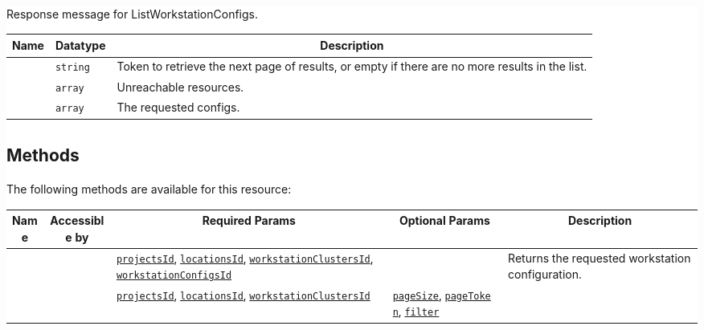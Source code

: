 Response message for ListWorkstationConfigs.

<table>
<thead>
    <tr>
    <th>Name</th>
    <th>Datatype</th>
    <th>Description</th>
    </tr>
</thead>
<tbody>
<tr>
    <td><CopyableCode code="nextPageToken" /></td>
    <td><code>string</code></td>
    <td>Token to retrieve the next page of results, or empty if there are no more results in the list.</td>
</tr>
<tr>
    <td><CopyableCode code="unreachable" /></td>
    <td><code>array</code></td>
    <td>Unreachable resources.</td>
</tr>
<tr>
    <td><CopyableCode code="workstationConfigs" /></td>
    <td><code>array</code></td>
    <td>The requested configs.</td>
</tr>
</tbody>
</table>
</TabItem>
</Tabs>

## Methods

The following methods are available for this resource:

<table>
<thead>
    <tr>
    <th>Name</th>
    <th>Accessible by</th>
    <th>Required Params</th>
    <th>Optional Params</th>
    <th>Description</th>
    </tr>
</thead>
<tbody>
<tr>
    <td><a href="#get"><CopyableCode code="get" /></a></td>
    <td><CopyableCode code="select" /></td>
    <td><a href="#parameter-projectsId"><code>projectsId</code></a>, <a href="#parameter-locationsId"><code>locationsId</code></a>, <a href="#parameter-workstationClustersId"><code>workstationClustersId</code></a>, <a href="#parameter-workstationConfigsId"><code>workstationConfigsId</code></a></td>
    <td></td>
    <td>Returns the requested workstation configuration.</td>
</tr>
<tr>
    <td><a href="#list"><CopyableCode code="list" /></a></td>
    <td><CopyableCode code="select" /></td>
    <td><a href="#parameter-projectsId"><code>projectsId</code></a>, <a href="#parameter-locationsId"><code>locationsId</code></a>, <a href="#parameter-workstationClustersId"><code>workstationClustersId</code></a></td>
    <td><a href="#parameter-pageSize"><code>pageSize</code></a>, <a href="#parameter-pageToken"><code>pageToken</code></a>, <a href="#parameter-filter"><code>filter</code></a></td>